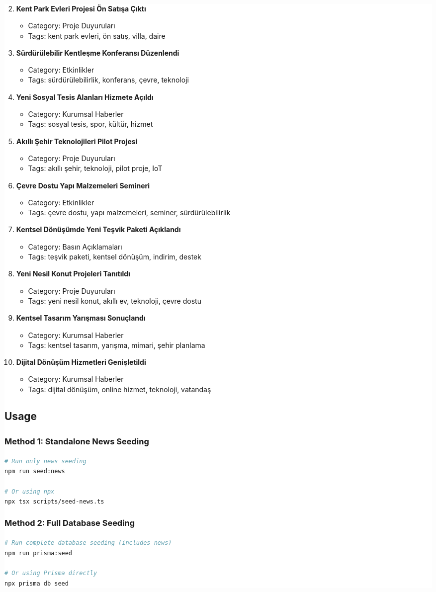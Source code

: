2. **Kent Park Evleri Projesi Ön Satışa Çıktı**
   - Category: Proje Duyuruları
   - Tags: kent park evleri, ön satış, villa, daire

3. **Sürdürülebilir Kentleşme Konferansı Düzenlendi**
   - Category: Etkinlikler
   - Tags: sürdürülebilirlik, konferans, çevre, teknoloji

4. **Yeni Sosyal Tesis Alanları Hizmete Açıldı**
   - Category: Kurumsal Haberler
   - Tags: sosyal tesis, spor, kültür, hizmet

5. **Akıllı Şehir Teknolojileri Pilot Projesi**
   - Category: Proje Duyuruları
   - Tags: akıllı şehir, teknoloji, pilot proje, IoT

6. **Çevre Dostu Yapı Malzemeleri Semineri**
   - Category: Etkinlikler
   - Tags: çevre dostu, yapı malzemeleri, seminer, sürdürülebilirlik

7. **Kentsel Dönüşümde Yeni Teşvik Paketi Açıklandı**
   - Category: Basın Açıklamaları
   - Tags: teşvik paketi, kentsel dönüşüm, indirim, destek

8. **Yeni Nesil Konut Projeleri Tanıtıldı**
   - Category: Proje Duyuruları
   - Tags: yeni nesil konut, akıllı ev, teknoloji, çevre dostu

9. **Kentsel Tasarım Yarışması Sonuçlandı**
   - Category: Kurumsal Haberler
   - Tags: kentsel tasarım, yarışma, mimari, şehir planlama

10. **Dijital Dönüşüm Hizmetleri Genişletildi**
    - Category: Kurumsal Haberler
    - Tags: dijital dönüşüm, online hizmet, teknoloji, vatandaş

## Usage

### Method 1: Standalone News Seeding

```bash
# Run only news seeding
npm run seed:news

# Or using npx
npx tsx scripts/seed-news.ts
```

### Method 2: Full Database Seeding

```bash
# Run complete database seeding (includes news)
npm run prisma:seed

# Or using Prisma directly
npx prisma db seed
```
